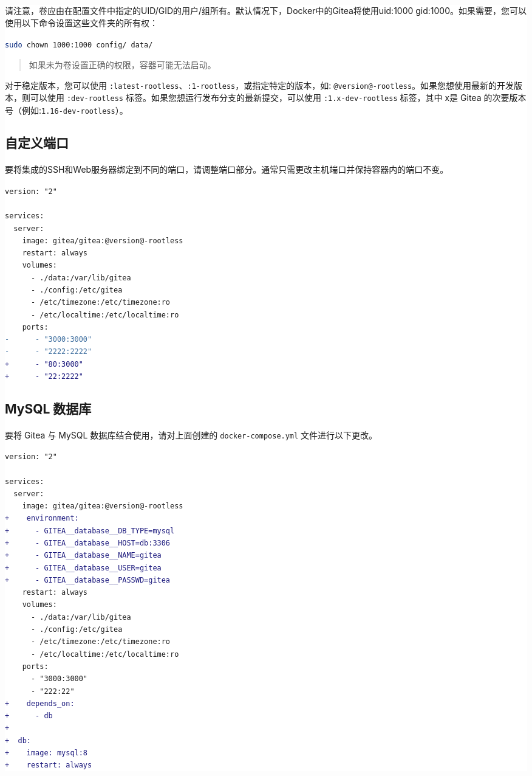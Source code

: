 请注意，卷应由在配置文件中指定的UID/GID的用户/组所有。默认情况下，Docker中的Gitea将使用uid:1000 gid:1000。如果需要，您可以使用以下命令设置这些文件夹的所有权：

```sh
sudo chown 1000:1000 config/ data/
```

> 如果未为卷设置正确的权限，容器可能无法启动。

对于稳定版本，您可以使用 `:latest-rootless`、`:1-rootless`，或指定特定的版本，如: `@version@-rootless`。如果您想使用最新的开发版本，则可以使用 `:dev-rootless` 标签。如果您想运行发布分支的最新提交，可以使用 `:1.x-dev-rootless` 标签，其中 x是 Gitea 的次要版本号（例如:`1.16-dev-rootless`）。

## 自定义端口

要将集成的SSH和Web服务器绑定到不同的端口，请调整端口部分。通常只需更改主机端口并保持容器内的端口不变。

```diff
version: "2"

services:
  server:
    image: gitea/gitea:@version@-rootless
    restart: always
    volumes:
      - ./data:/var/lib/gitea
      - ./config:/etc/gitea
      - /etc/timezone:/etc/timezone:ro
      - /etc/localtime:/etc/localtime:ro
    ports:
-      - "3000:3000"
-      - "2222:2222"
+      - "80:3000"
+      - "22:2222"
```

## MySQL 数据库

要将 Gitea 与 MySQL 数据库结合使用，请对上面创建的 `docker-compose.yml` 文件进行以下更改。

```diff
version: "2"

services:
  server:
    image: gitea/gitea:@version@-rootless
+    environment:
+      - GITEA__database__DB_TYPE=mysql
+      - GITEA__database__HOST=db:3306
+      - GITEA__database__NAME=gitea
+      - GITEA__database__USER=gitea
+      - GITEA__database__PASSWD=gitea
    restart: always
    volumes:
      - ./data:/var/lib/gitea
      - ./config:/etc/gitea
      - /etc/timezone:/etc/timezone:ro
      - /etc/localtime:/etc/localtime:ro
    ports:
      - "3000:3000"
      - "222:22"
+    depends_on:
+      - db
+
+  db:
+    image: mysql:8
+    restart: always
```